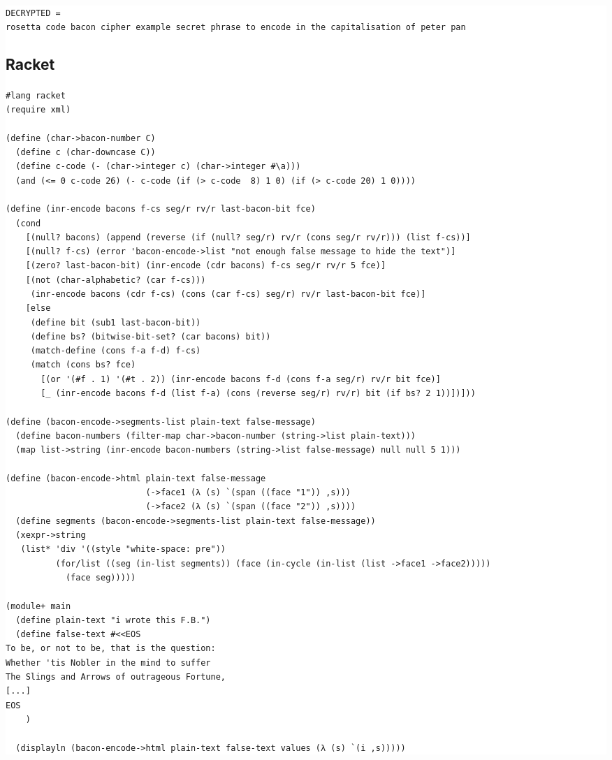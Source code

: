 ```txt
DECRYPTED =
rosetta code bacon cipher example secret phrase to encode in the capitalisation of peter pan
```



## Racket



```racket
#lang racket
(require xml)

(define (char->bacon-number C)
  (define c (char-downcase C))
  (define c-code (- (char->integer c) (char->integer #\a)))
  (and (<= 0 c-code 26) (- c-code (if (> c-code  8) 1 0) (if (> c-code 20) 1 0))))

(define (inr-encode bacons f-cs seg/r rv/r last-bacon-bit fce)
  (cond
    [(null? bacons) (append (reverse (if (null? seg/r) rv/r (cons seg/r rv/r))) (list f-cs))]
    [(null? f-cs) (error 'bacon-encode->list "not enough false message to hide the text")]
    [(zero? last-bacon-bit) (inr-encode (cdr bacons) f-cs seg/r rv/r 5 fce)]
    [(not (char-alphabetic? (car f-cs)))
     (inr-encode bacons (cdr f-cs) (cons (car f-cs) seg/r) rv/r last-bacon-bit fce)]
    [else
     (define bit (sub1 last-bacon-bit))
     (define bs? (bitwise-bit-set? (car bacons) bit))
     (match-define (cons f-a f-d) f-cs)
     (match (cons bs? fce)
       [(or '(#f . 1) '(#t . 2)) (inr-encode bacons f-d (cons f-a seg/r) rv/r bit fce)]
       [_ (inr-encode bacons f-d (list f-a) (cons (reverse seg/r) rv/r) bit (if bs? 2 1))])]))

(define (bacon-encode->segments-list plain-text false-message)
  (define bacon-numbers (filter-map char->bacon-number (string->list plain-text)))
  (map list->string (inr-encode bacon-numbers (string->list false-message) null null 5 1)))

(define (bacon-encode->html plain-text false-message
                            (->face1 (λ (s) `(span ((face "1")) ,s)))
                            (->face2 (λ (s) `(span ((face "2")) ,s))))
  (define segments (bacon-encode->segments-list plain-text false-message))
  (xexpr->string
   (list* 'div '((style "white-space: pre"))
          (for/list ((seg (in-list segments)) (face (in-cycle (in-list (list ->face1 ->face2)))))
            (face seg)))))

(module+ main
  (define plain-text "i wrote this F.B.")
  (define false-text #<<EOS
To be, or not to be, that is the question:
Whether 'tis Nobler in the mind to suffer
The Slings and Arrows of outrageous Fortune,
[...]
EOS
    )

  (displayln (bacon-encode->html plain-text false-text values (λ (s) `(i ,s)))))
```
